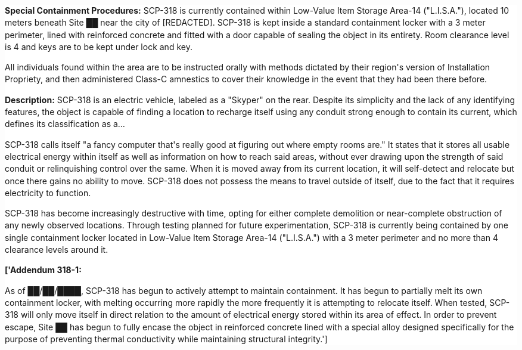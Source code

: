 <p><strong>Special Containment Procedures:</strong> SCP-318 is currently contained within Low-Value Item Storage Area-14 ("L.I.S.A."), located 10 meters beneath Site ██ near the city of [REDACTED]. SCP-318 is kept inside a standard containment locker with a 3 meter perimeter, lined with reinforced concrete and fitted with a door capable of sealing the object in its entirety. Room clearance level is 4 and keys are to be kept under lock and key.</p><p>All individuals found within the area are to be instructed orally with methods dictated by their region's version of Installation Propriety, and then administered Class-C amnestics to cover their knowledge in the event that they had been there before.</p>
<p><strong>Description:</strong> SCP-318 is an electric vehicle, labeled as a "Skyper" on the rear. Despite its simplicity and the lack of any identifying features, the object is capable of finding a location to recharge itself using any conduit strong enough to contain its current, which defines its classification as a…</p><p>SCP-318 calls itself "a fancy computer that's really good at figuring out where empty rooms are." It states that it stores all usable electrical energy within itself as well as information on how to reach said areas, without ever drawing upon the strength of said conduit or relinquishing control over the same. When it is moved away from its current location, it will self-detect and relocate but once there gains no ability to move. SCP-318 does not possess the means to travel outside of itself, due to the fact that it requires electricity to function.</p><p>SCP-318 has become increasingly destructive with time, opting for either complete demolition or near-complete obstruction of any newly observed locations. Through testing planned for future experimentation, SCP-318 is currently being contained by one single containment locker located in Low-Value Item Storage Area-14 ("L.I.S.A.") with a 3 meter perimeter and no more than 4 clearance levels around it.</p>
<p> <strong>['Addendum 318-1:</strong></p><p>As of ██/██/████, SCP-318 has begun to actively attempt to maintain containment. It has begun to partially melt its own containment locker, with melting occurring more rapidly the more frequently it is attempting to relocate itself. When tested, SCP-318 will only move itself in direct relation to the amount of electrical energy stored within its area of effect. In order to prevent escape, Site ██ has begun to fully encase the object in reinforced concrete lined with a special alloy designed specifically for the purpose of preventing thermal conductivity while maintaining structural integrity.']</p>

<div class="footer-wikiwalk-nav">
<div style="text-align: center;">
</div>
</div>
</div>
</div>
</div>
